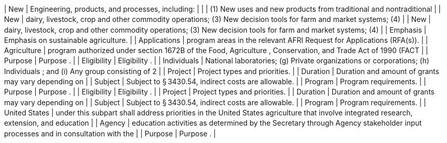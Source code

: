 | New                                                                  | Engineering, products, and processes, including:                                                                                                                                   |
|                                                                      |               (1)  New uses and new products from traditional and nontraditional                                                                                                   |
| New                                                                  | dairy, livestock, crop and other commodity operations; (3) New decision tools for farm and market systems; (4)                                                                     |
| New                                                                  | dairy, livestock, crop and other commodity operations; (3) New decision tools for farm and market systems; (4)                                                                     |
| Emphasis                                                             | Emphasis  on sustainable agriculture.                                                                                                                                              |
| Applications                                                         | program areas in the relevant AFRI Request for Applications  (RFA(s)).                                                                                                             |
| Agriculture                                                          | program authorized under section 1672B of the Food, Agriculture , Conservation, and Trade Act of 1990 (FACT                                                                        |
| Purpose                                                              | Purpose .                                                                                                                                                                          |
| Eligibility                                                          | Eligibility .                                                                                                                                                                      |
| Individuals                                                          | National laboratories; (g) Private organizations or corporations; (h) Individuals ; and (i) Any group consisting of 2                                                              |
| Project                                                              | Project  types and priorities.                                                                                                                                                     |
| Duration                                                             | Duration and amount of grants may vary depending on                                                                                                                                |
| Subject                                                              | Subject  to &#167;&#8201;3430.54, indirect costs are allowable.                                                                                                                    |
| Program                                                              | Program  requirements.                                                                                                                                                             |
| Purpose                                                              | Purpose .                                                                                                                                                                          |
| Eligibility                                                          | Eligibility .                                                                                                                                                                      |
| Project                                                              | Project  types and priorities.                                                                                                                                                     |
| Duration                                                             | Duration and amount of grants may vary depending on                                                                                                                                |
| Subject                                                              | Subject  to &#167;&#8201;3430.54, indirect costs are allowable.                                                                                                                    |
| Program                                                              | Program  requirements.                                                                                                                                                             |
| United States                                                        | under this subpart shall address priorities in the United States agriculture that involve integrated research, extension, and education                                            |
| Agency                                                               | education activities as determined by the Secretary through Agency stakeholder input processes and in consultation with the                                                        |
| Purpose                                                              | Purpose .                                                                                                                                                                          |